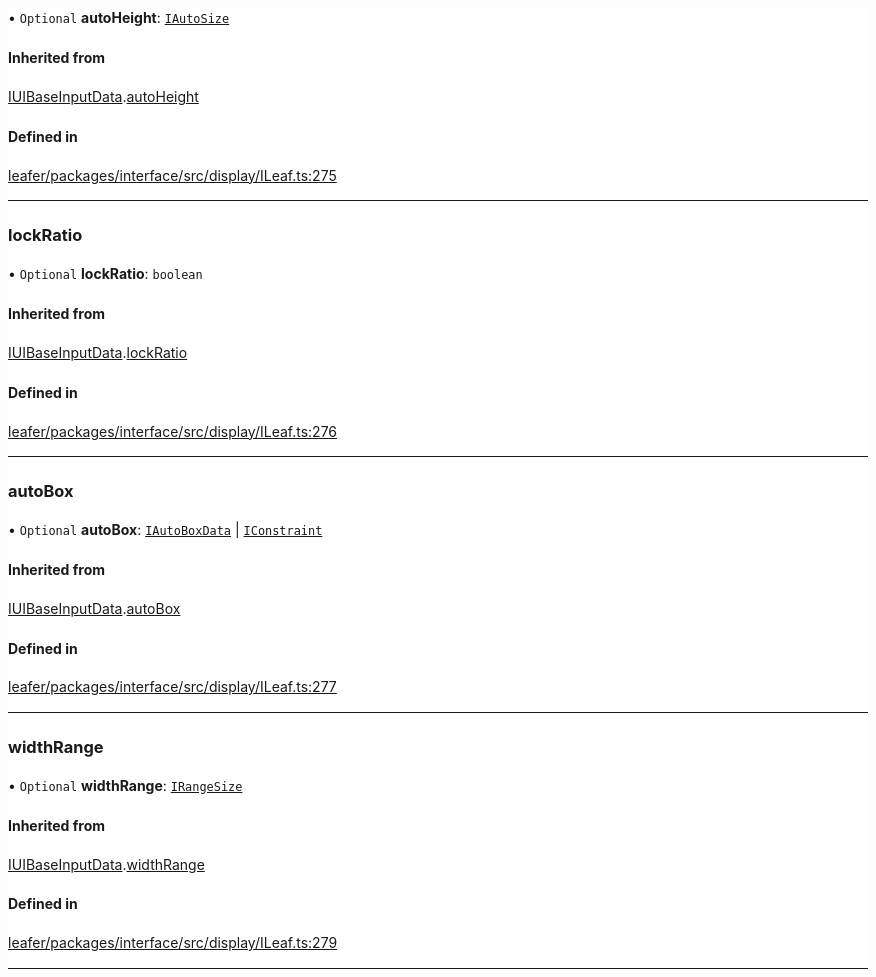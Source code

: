 • `Optional` **autoHeight**: [`IAutoSize`](../modules.md#iautosize)

#### Inherited from

[IUIBaseInputData](IUIBaseInputData.md).[autoHeight](IUIBaseInputData.md#autoheight)

#### Defined in

[leafer/packages/interface/src/display/ILeaf.ts:275](https://github.com/leaferjs/leafer/blob/fd13609/packages/interface/src/display/ILeaf.ts#L275)

___

### lockRatio

• `Optional` **lockRatio**: `boolean`

#### Inherited from

[IUIBaseInputData](IUIBaseInputData.md).[lockRatio](IUIBaseInputData.md#lockratio)

#### Defined in

[leafer/packages/interface/src/display/ILeaf.ts:276](https://github.com/leaferjs/leafer/blob/fd13609/packages/interface/src/display/ILeaf.ts#L276)

___

### autoBox

• `Optional` **autoBox**: [`IAutoBoxData`](IAutoBoxData.md) \| [`IConstraint`](IConstraint.md)

#### Inherited from

[IUIBaseInputData](IUIBaseInputData.md).[autoBox](IUIBaseInputData.md#autobox)

#### Defined in

[leafer/packages/interface/src/display/ILeaf.ts:277](https://github.com/leaferjs/leafer/blob/fd13609/packages/interface/src/display/ILeaf.ts#L277)

___

### widthRange

• `Optional` **widthRange**: [`IRangeSize`](IRangeSize.md)

#### Inherited from

[IUIBaseInputData](IUIBaseInputData.md).[widthRange](IUIBaseInputData.md#widthrange)

#### Defined in

[leafer/packages/interface/src/display/ILeaf.ts:279](https://github.com/leaferjs/leafer/blob/fd13609/packages/interface/src/display/ILeaf.ts#L279)

___
